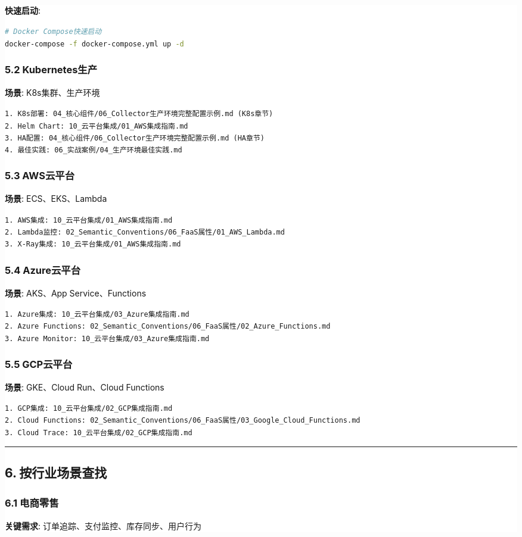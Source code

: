 **快速启动**:

```bash
# Docker Compose快速启动
docker-compose -f docker-compose.yml up -d
```

### 5.2 Kubernetes生产

**场景**: K8s集群、生产环境

```text
1. K8s部署: 04_核心组件/06_Collector生产环境完整配置示例.md (K8s章节)
2. Helm Chart: 10_云平台集成/01_AWS集成指南.md
3. HA配置: 04_核心组件/06_Collector生产环境完整配置示例.md (HA章节)
4. 最佳实践: 06_实战案例/04_生产环境最佳实践.md
```

### 5.3 AWS云平台

**场景**: ECS、EKS、Lambda

```text
1. AWS集成: 10_云平台集成/01_AWS集成指南.md
2. Lambda监控: 02_Semantic_Conventions/06_FaaS属性/01_AWS_Lambda.md
3. X-Ray集成: 10_云平台集成/01_AWS集成指南.md
```

### 5.4 Azure云平台

**场景**: AKS、App Service、Functions

```text
1. Azure集成: 10_云平台集成/03_Azure集成指南.md
2. Azure Functions: 02_Semantic_Conventions/06_FaaS属性/02_Azure_Functions.md
3. Azure Monitor: 10_云平台集成/03_Azure集成指南.md
```

### 5.5 GCP云平台

**场景**: GKE、Cloud Run、Cloud Functions

```text
1. GCP集成: 10_云平台集成/02_GCP集成指南.md
2. Cloud Functions: 02_Semantic_Conventions/06_FaaS属性/03_Google_Cloud_Functions.md
3. Cloud Trace: 10_云平台集成/02_GCP集成指南.md
```

---

## 6. 按行业场景查找

### 6.1 电商零售

**关键需求**: 订单追踪、支付监控、库存同步、用户行为
